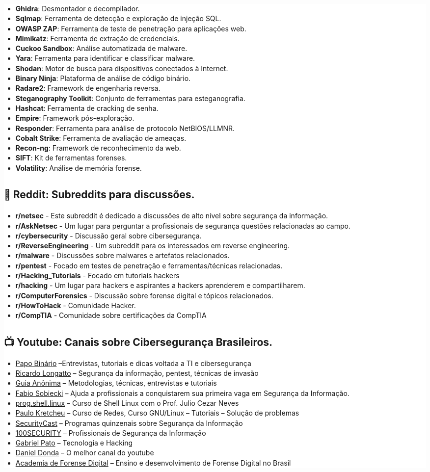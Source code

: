 - **Ghidra**: Desmontador e decompilador.
- **Sqlmap**: Ferramenta de detecção e exploração de injeção SQL.
- **OWASP ZAP**: Ferramenta de teste de penetração para aplicações web.
- **Mimikatz**: Ferramenta de extração de credenciais.
- **Cuckoo Sandbox**: Análise automatizada de malware.
- **Yara**: Ferramenta para identificar e classificar malware.
- **Shodan**: Motor de busca para dispositivos conectados à Internet.
- **Binary Ninja**: Plataforma de análise de código binário.
- **Radare2**: Framework de engenharia reversa.
- **Steganography Toolkit**: Conjunto de ferramentas para esteganografia.
- **Hashcat**: Ferramenta de cracking de senha.
- **Empire**: Framework pós-exploração.
- **Responder**: Ferramenta para análise de protocolo NetBIOS/LLMNR.
- **Cobalt Strike**: Ferramenta de avaliação de ameaças.
- **Recon-ng**: Framework de reconhecimento da web.
- **SIFT**: Kit de ferramentas forenses.
- **Volatility**: Análise de memória forense.

## 🚀 **Reddit**: Subreddits para discussões.
 
 - **r/netsec** - Este subreddit é dedicado a discussões de alto nível sobre segurança da informação.
 - **r/AskNetsec** - Um lugar para perguntar a profissionais de segurança questões relacionadas ao campo.
 - **r/cybersecurity** - Discussão geral sobre cibersegurança.
 - **r/ReverseEngineering** - Um subreddit para os interessados em reverse engineering.
 - **r/malware** - Discussões sobre malwares e artefatos relacionados.
 - **r/pentest** - Focado em testes de penetração e ferramentas/técnicas relacionadas.
 -  **r/Hacking_Tutorials** - Focado em tutoriais hackers
 - **r/hacking** - Um lugar para hackers e aspirantes a hackers aprenderem e compartilharem.
 - **r/ComputerForensics** - Discussão sobre forense digital e tópicos relacionados.
 - **r/HowToHack** - Comunidade Hacker.
 - **r/CompTIA** - Comunidade sobre certificações da CompTIA

## 📺 **Youtube**: Canais sobre Cibersegurança Brasileiros.
		
- [Papo Binário](https://www.youtube.com/c/PapoBin%C3%A1rio)  –Entrevistas, tutoriais e dicas voltada a TI e cibersegurança
-  [Ricardo Longatto](https://www.youtube.com/@RicardoLongatto)  – Segurança da      informação, pentest, técnicas de invasão
-  [Guia Anônima](https://www.youtube.com/user/adsecf)  – Metodologias, técnicas, entrevistas e tutoriais
- [Fabio Sobiecki](https://www.youtube.com/@FabioSobiecki)  – Ajuda a    profissionais a conquistarem sua primeira vaga em Segurança    da       Informação.
- [prog.shell.linux](https://www.youtube.com/channel/UCpIYXOF825aX8qq77xnTCLQ)    – Curso de Shell Linux com o Prof. Julio Cezar Neves
- [Paulo Kretcheu](https://www.youtube.com/user/kretcheu2001)  – Curso de       Redes, Curso GNU/Linux – Tutoriais – Solução de problemas
- [SecurityCast](https://www.youtube.com/user/securitycast) – Programas    quinzenais sobre Segurança da Informação
- [100SECURITY](https://www.youtube.com/@videos100security/about) –        Profissionais de Segurança da Informação
- [Gabriel Pato](https://www.youtube.com/@GabrielPato/) – Tecnologia e Hacking
-  [Daniel Donda](https://www.youtube.com/@danieldonda) – O melhor canal do youtube
-  [Academia de Forense Digital](https://www.youtube.com/c/AcademiadeForenseDigital)  –          Ensino e desenvolvimento de Forense Digital no Brasil
